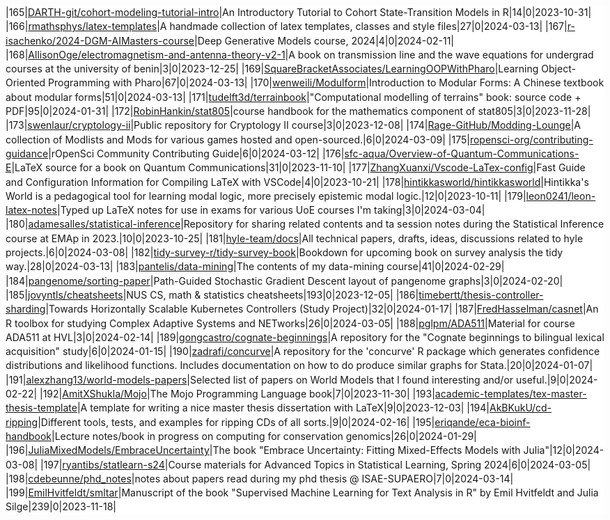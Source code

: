 |165|[DARTH-git/cohort-modeling-tutorial-intro](https://github.com/DARTH-git/cohort-modeling-tutorial-intro)|An Introductory Tutorial to Cohort State-Transition Models in R|14|0|2023-10-31|
|166|[rmathsphys/latex-templates](https://github.com/rmathsphys/latex-templates)|A handmade collection of latex templates, classes and style files|27|0|2024-03-13|
|167|[r-isachenko/2024-DGM-AIMasters-course](https://github.com/r-isachenko/2024-DGM-AIMasters-course)|Deep Generative Models course, 2024|4|0|2024-02-11|
|168|[AllisonOge/electromagnetism-and-antenna-theory-v2-1](https://github.com/AllisonOge/electromagnetism-and-antenna-theory-v2-1)|A book on transmission line and the wave equations for undergrad courses at the university of benin|3|0|2023-12-25|
|169|[SquareBracketAssociates/LearningOOPWithPharo](https://github.com/SquareBracketAssociates/LearningOOPWithPharo)|Learning Object-Oriented Programming with Pharo|67|0|2024-03-13|
|170|[wenweili/Modulform](https://github.com/wenweili/Modulform)|Introduction to Modular Forms: A Chinese textbook about modular forms|51|0|2024-03-13|
|171|[tudelft3d/terrainbook](https://github.com/tudelft3d/terrainbook)|"Computational modelling of terrains" book: source code + PDF|95|0|2024-01-31|
|172|[RobinHankin/stat805](https://github.com/RobinHankin/stat805)|course handbook for the mathematics component of stat805|3|0|2023-11-28|
|173|[swenlaur/cryptology-ii](https://github.com/swenlaur/cryptology-ii)|Public repository for Cryptology II course|3|0|2023-12-08|
|174|[Rage-GitHub/Modding-Lounge](https://github.com/Rage-GitHub/Modding-Lounge)|A collection of Modlists and Mods for various games hosted and open-sourced.|6|0|2024-03-09|
|175|[ropensci-org/contributing-guidance](https://github.com/ropensci-org/contributing-guidance)|rOpenSci Community Contributing Guide|6|0|2024-03-12|
|176|[sfc-aqua/Overview-of-Quantum-Communications-E](https://github.com/sfc-aqua/Overview-of-Quantum-Communications-E)|LaTeX source for a book on Quantum Communications|31|0|2023-11-10|
|177|[ZhangXuanxi/Vscode-LaTex-config](https://github.com/ZhangXuanxi/Vscode-LaTex-config)|Fast Guide and Configuration Information for Compiling LaTeX with VSCode|4|0|2023-10-21|
|178|[hintikkasworld/hintikkasworld](https://github.com/hintikkasworld/hintikkasworld)|Hintikka's World is a pedagogical tool for learning modal logic, more precisely epistemic modal logic.|12|0|2023-10-11|
|179|[leon0241/leon-latex-notes](https://github.com/leon0241/leon-latex-notes)|Typed up LaTeX notes for use in exams for various UoE courses I'm taking|3|0|2024-03-04|
|180|[adamesalles/statistical-inference](https://github.com/adamesalles/statistical-inference)|Repository for sharing related contents and ta session notes during the Statistical Inference course at EMAp in 2023.|10|0|2023-10-25|
|181|[hyle-team/docs](https://github.com/hyle-team/docs)|All technical papers, drafts, ideas, discussions related to hyle projects.|6|0|2024-03-08|
|182|[tidy-survey-r/tidy-survey-book](https://github.com/tidy-survey-r/tidy-survey-book)|Bookdown for upcoming book on survey analysis the tidy way.|28|0|2024-03-13|
|183|[pantelis/data-mining](https://github.com/pantelis/data-mining)|The contents of my data-mining course|41|0|2024-02-29|
|184|[pangenome/sorting-paper](https://github.com/pangenome/sorting-paper)|Path-Guided Stochastic Gradient Descent layout of pangenome graphs|3|0|2024-02-20|
|185|[jovyntls/cheatsheets](https://github.com/jovyntls/cheatsheets)|NUS CS, math & statistics cheatsheets|193|0|2023-12-05|
|186|[timebertt/thesis-controller-sharding](https://github.com/timebertt/thesis-controller-sharding)|Towards Horizontally Scalable Kubernetes Controllers (Study Project)|32|0|2024-01-17|
|187|[FredHasselman/casnet](https://github.com/FredHasselman/casnet)|An R toolbox for studying Complex Adaptive Systems and NETworks|26|0|2024-03-05|
|188|[pglpm/ADA511](https://github.com/pglpm/ADA511)|Material for course ADA511 at HVL|3|0|2024-02-14|
|189|[gongcastro/cognate-beginnings](https://github.com/gongcastro/cognate-beginnings)|A repository for the "Cognate beginnings to bilingual lexical acquisition" study|6|0|2024-01-15|
|190|[zadrafi/concurve](https://github.com/zadrafi/concurve)|A repository for the 'concurve' R package which generates confidence distributions and likelihood functions. Includes documentation on how to do produce similar graphs for Stata.|20|0|2024-01-07|
|191|[alexzhang13/world-models-papers](https://github.com/alexzhang13/world-models-papers)|Selected list of papers on World Models that I found interesting and/or useful.|9|0|2024-02-22|
|192|[AmitXShukla/Mojo](https://github.com/AmitXShukla/Mojo)|The Mojo Programming Language book|7|0|2023-11-30|
|193|[academic-templates/tex-master-thesis-template](https://github.com/academic-templates/tex-master-thesis-template)|A template for writing a nice master thesis dissertation with LaTeX|9|0|2023-12-03|
|194|[AkBKukU/cd-ripping](https://github.com/AkBKukU/cd-ripping)|Different tools, tests, and examples for ripping CDs of all sorts.|9|0|2024-02-16|
|195|[eriqande/eca-bioinf-handbook](https://github.com/eriqande/eca-bioinf-handbook)|Lecture notes/book in progress on computing for conservation genomics|26|0|2024-01-29|
|196|[JuliaMixedModels/EmbraceUncertainty](https://github.com/JuliaMixedModels/EmbraceUncertainty)|The book "Embrace Uncertainty: Fitting Mixed-Effects Models with Julia"|12|0|2024-03-08|
|197|[ryantibs/statlearn-s24](https://github.com/ryantibs/statlearn-s24)|Course materials for Advanced Topics in Statistical Learning, Spring 2024|6|0|2024-03-05|
|198|[cdebeunne/phd_notes](https://github.com/cdebeunne/phd_notes)|notes about papers read during my phd thesis @ ISAE-SUPAERO|7|0|2024-03-14|
|199|[EmilHvitfeldt/smltar](https://github.com/EmilHvitfeldt/smltar)|Manuscript of the book "Supervised Machine Learning for Text Analysis in R" by Emil Hvitfeldt and Julia Silge|239|0|2023-11-18|